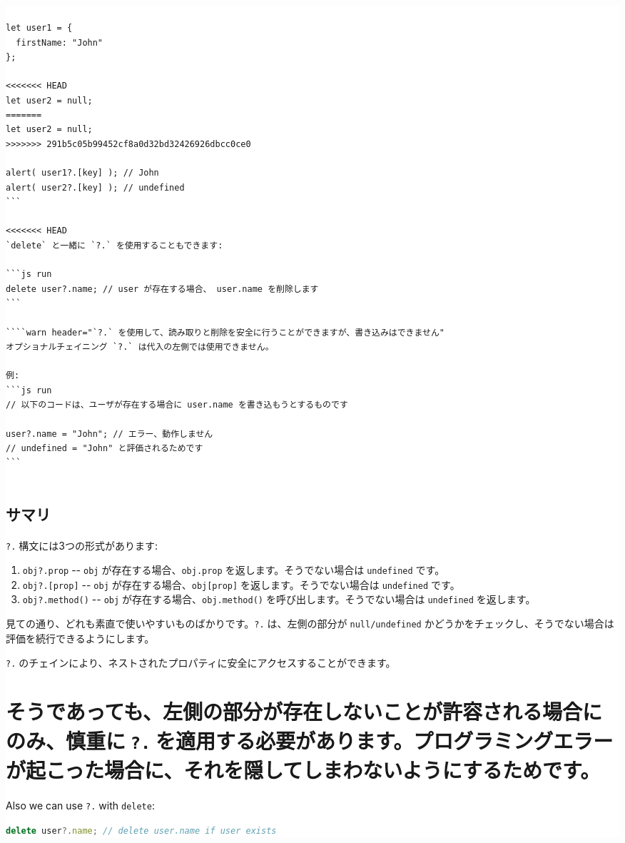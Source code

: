 ````

let user1 = {
  firstName: "John"
};

<<<<<<< HEAD
let user2 = null; 
=======
let user2 = null;
>>>>>>> 291b5c05b99452cf8a0d32bd32426926dbcc0ce0

alert( user1?.[key] ); // John
alert( user2?.[key] ); // undefined
```

<<<<<<< HEAD
`delete` と一緒に `?.` を使用することもできます:

```js run
delete user?.name; // user が存在する場合、 user.name を削除します
```

````warn header="`?.` を使用して、読み取りと削除を安全に行うことができますが、書き込みはできません"
オプショナルチェイニング `?.` は代入の左側では使用できません。

例:
```js run
// 以下のコードは、ユーザが存在する場合に user.name を書き込もうとするものです

user?.name = "John"; // エラー、動作しません
// undefined = "John" と評価されるためです
```


````

## サマリ

`?.` 構文には3つの形式があります:

1. `obj?.prop` -- `obj` が存在する場合、`obj.prop` を返します。そうでない場合は `undefined` です。
2. `obj?.[prop]` -- `obj` が存在する場合、`obj[prop]` を返します。そうでない場合は `undefined` です。
3. `obj?.method()` -- `obj` が存在する場合、`obj.method()` を呼び出します。そうでない場合は `undefined` を返します。

見ての通り、どれも素直で使いやすいものばかりです。`?.` は、左側の部分が `null/undefined` かどうかをチェックし、そうでない場合は評価を続行できるようにします。

`?.` のチェインにより、ネストされたプロパティに安全にアクセスすることができます。

そうであっても、左側の部分が存在しないことが許容される場合にのみ、慎重に `?.` を適用する必要があります。プログラミングエラーが起こった場合に、それを隠してしまわないようにするためです。
=======
Also we can use `?.` with `delete`:

```js run
delete user?.name; // delete user.name if user exists
```
